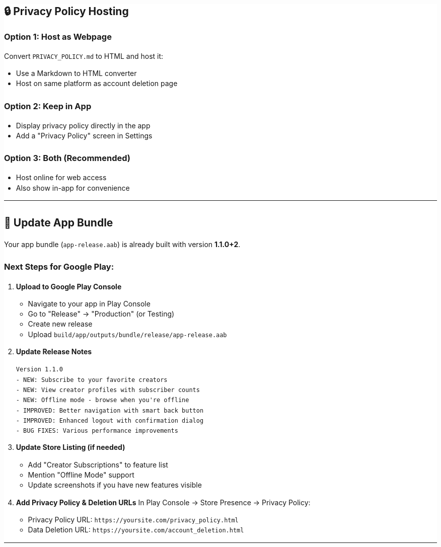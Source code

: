 
## 🔒 Privacy Policy Hosting

### Option 1: Host as Webpage
Convert `PRIVACY_POLICY.md` to HTML and host it:
- Use a Markdown to HTML converter
- Host on same platform as account deletion page

### Option 2: Keep in App
- Display privacy policy directly in the app
- Add a "Privacy Policy" screen in Settings

### Option 3: Both (Recommended)
- Host online for web access
- Also show in-app for convenience

---

## 📱 Update App Bundle

Your app bundle (`app-release.aab`) is already built with version **1.1.0+2**.

### Next Steps for Google Play:

1. **Upload to Google Play Console**
   - Navigate to your app in Play Console
   - Go to "Release" → "Production" (or Testing)
   - Create new release
   - Upload `build/app/outputs/bundle/release/app-release.aab`

2. **Update Release Notes**
   ```
   Version 1.1.0
   - NEW: Subscribe to your favorite creators
   - NEW: View creator profiles with subscriber counts
   - NEW: Offline mode - browse when you're offline
   - IMPROVED: Better navigation with smart back button
   - IMPROVED: Enhanced logout with confirmation dialog
   - BUG FIXES: Various performance improvements
   ```

3. **Update Store Listing (if needed)**
   - Add "Creator Subscriptions" to feature list
   - Mention "Offline Mode" support
   - Update screenshots if you have new features visible

4. **Add Privacy Policy & Deletion URLs**
   In Play Console → Store Presence → Privacy Policy:
   - Privacy Policy URL: `https://yoursite.com/privacy_policy.html`
   - Data Deletion URL: `https://yoursite.com/account_deletion.html`

---
